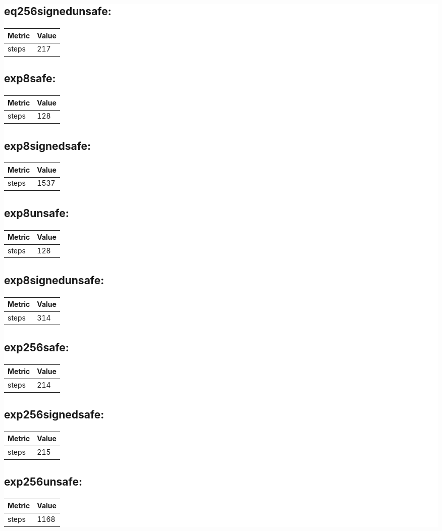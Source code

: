 ## eq256signedunsafe:

| Metric | Value |
| ----------- | ----------- |
| steps | 217 |

## exp8safe:

| Metric | Value |
| ----------- | ----------- |
| steps | 128 |

## exp8signedsafe:

| Metric | Value |
| ----------- | ----------- |
| steps | 1537 |

## exp8unsafe:

| Metric | Value |
| ----------- | ----------- |
| steps | 128 |

## exp8signedunsafe:

| Metric | Value |
| ----------- | ----------- |
| steps | 314 |

## exp256safe:

| Metric | Value |
| ----------- | ----------- |
| steps | 214 |

## exp256signedsafe:

| Metric | Value |
| ----------- | ----------- |
| steps | 215 |

## exp256unsafe:

| Metric | Value |
| ----------- | ----------- |
| steps | 1168 |
